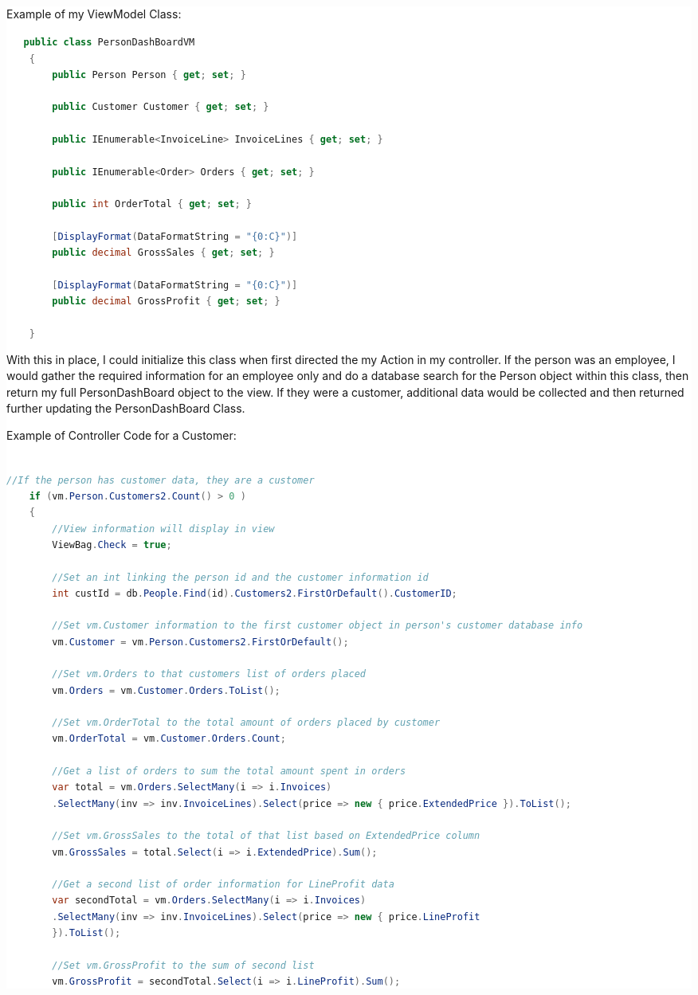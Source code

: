Example of my ViewModel Class:
```cs
   public class PersonDashBoardVM
    {
        public Person Person { get; set; }

        public Customer Customer { get; set; }

        public IEnumerable<InvoiceLine> InvoiceLines { get; set; }

        public IEnumerable<Order> Orders { get; set; }

        public int OrderTotal { get; set; }

        [DisplayFormat(DataFormatString = "{0:C}")]
        public decimal GrossSales { get; set; }

        [DisplayFormat(DataFormatString = "{0:C}")]
        public decimal GrossProfit { get; set; }

    }
```

With this in place, I could initialize this class when first directed the my Action in my controller.  If the person was an employee, I would gather the required information for an employee only and do a database search for the Person object within this class, then return my full PersonDashBoard object to the view.  If they were a customer, additional data would be collected and then returned further updating the PersonDashBoard Class.

Example of Controller Code for a Customer:
```cs

//If the person has customer data, they are a customer
    if (vm.Person.Customers2.Count() > 0 )
    {
        //View information will display in view
        ViewBag.Check = true;
                
        //Set an int linking the person id and the customer information id
        int custId = db.People.Find(id).Customers2.FirstOrDefault().CustomerID;

        //Set vm.Customer information to the first customer object in person's customer database info
        vm.Customer = vm.Person.Customers2.FirstOrDefault();

        //Set vm.Orders to that customers list of orders placed 
        vm.Orders = vm.Customer.Orders.ToList();
                
        //Set vm.OrderTotal to the total amount of orders placed by customer
        vm.OrderTotal = vm.Customer.Orders.Count;
                
        //Get a list of orders to sum the total amount spent in orders
        var total = vm.Orders.SelectMany(i => i.Invoices)
		.SelectMany(inv => inv.InvoiceLines).Select(price => new { price.ExtendedPrice }).ToList();

        //Set vm.GrossSales to the total of that list based on ExtendedPrice column
        vm.GrossSales = total.Select(i => i.ExtendedPrice).Sum();

        //Get a second list of order information for LineProfit data
        var secondTotal = vm.Orders.SelectMany(i => i.Invoices)
		.SelectMany(inv => inv.InvoiceLines).Select(price => new { price.LineProfit
        }).ToList();

        //Set vm.GrossProfit to the sum of second list
        vm.GrossProfit = secondTotal.Select(i => i.LineProfit).Sum();
```